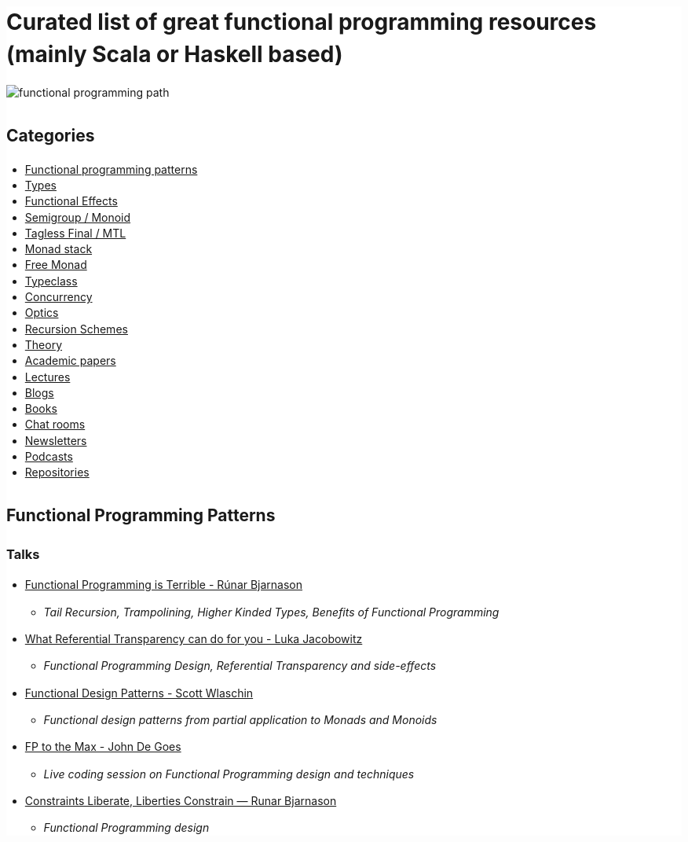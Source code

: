 # Curated list of great functional programming resources (mainly Scala or Haskell based)
![functional programming path](https://cdn-images-1.medium.com/max/800/1*AM83LP9sGGjIul3c5hIsWg.png)

## Categories

* [Functional programming patterns](#fp-patterns)
* [Types](#types)
* [Functional Effects](#effects)
* [Semigroup / Monoid](#semigroup-monoid)
* [Tagless Final / MTL](#taglessfinal-mtl)
* [Monad stack](#monad-stack)
* [Free Monad](#free-monad)
* [Typeclass](#typeclass)
* [Concurrency](#concurrency)
* [Optics](#optics)
* [Recursion Schemes](#recursion-schemes)
* [Theory](#theory)
* [Academic papers](#academic-papers)
* [Lectures](#lectures)
* [Blogs](#blogs)
* [Books](#books)
* [Chat rooms](#chat-rooms)
* [Newsletters](#newsletters)
* [Podcasts](#podcasts)
* [Repositories](#repositories)

<a name="fp-patterns"></a>
## Functional Programming Patterns

### Talks

* [Functional Programming is Terrible - Rúnar Bjarnason](https://www.youtube.com/watch?v=hzf3hTUKk8U)
    * _Tail Recursion, Trampolining, Higher Kinded Types, Benefits of Functional Programming_

* [What Referential Transparency can do for you - Luka Jacobowitz](https://www.youtube.com/watch?v=X-cEGEJMx_4&feature=youtu.be&t=228)
    * _Functional Programming Design, Referential Transparency and side-effects_

* [Functional Design Patterns - Scott Wlaschin](https://www.youtube.com/watch?v=srQt1NAHYC0)
    * _Functional design patterns from partial application to Monads and Monoids_

* [FP to the Max - John De Goes](https://www.youtube.com/watch?v=sxudIMiOo68)
    * _Live coding session on Functional Programming design and techniques_

* [Constraints Liberate, Liberties Constrain — Runar Bjarnason](https://www.youtube.com/watch?v=GqmsQeSzMdw)
    * _Functional Programming design_
    